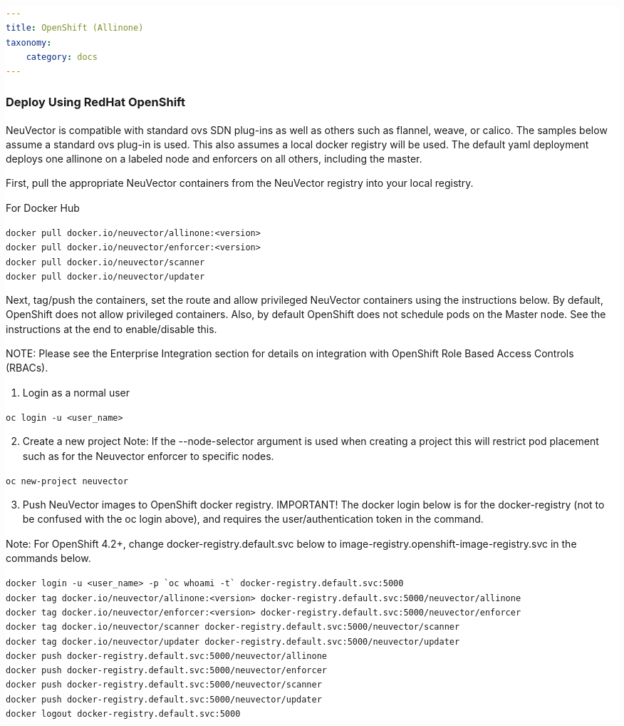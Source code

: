 ```yaml
---
title: OpenShift (Allinone)
taxonomy:
    category: docs
---
```



### Deploy Using RedHat OpenShift
NeuVector is compatible with standard ovs SDN plug-ins as well as others such as flannel, weave, or calico. The samples below assume a standard ovs plug-in is used. This also assumes a local docker registry will be used. The default yaml deployment deploys one allinone on a labeled node and enforcers on all others, including the master. 

First, pull the appropriate NeuVector containers from the NeuVector registry into your local registry.

For Docker Hub
```
docker pull docker.io/neuvector/allinone:<version>
docker pull docker.io/neuvector/enforcer:<version>
docker pull docker.io/neuvector/scanner
docker pull docker.io/neuvector/updater
```

Next, tag/push the containers, set the route and allow privileged NeuVector containers using the instructions below. By default, OpenShift does not allow privileged containers. Also, by default OpenShift does not schedule pods on the Master node. See the instructions at the end to enable/disable this.


NOTE: Please see the Enterprise Integration section for details on integration with OpenShift Role Based Access Controls (RBACs). 

1. Login as a normal user
```
oc login -u <user_name>
```

2. Create a new project
Note: If the --node-selector argument is used when creating a project this will restrict pod placement such as for the Neuvector enforcer to specific nodes.
```
oc new-project neuvector
```

3. Push NeuVector images to OpenShift docker registry. IMPORTANT! The docker login below is for the docker-registry (not to be confused with the oc login above), and requires the user/authentication token in the command.

Note: For OpenShift 4.2+, change docker-registry.default.svc below to image-registry.openshift-image-registry.svc in the commands below.
```
docker login -u <user_name> -p `oc whoami -t` docker-registry.default.svc:5000
docker tag docker.io/neuvector/allinone:<version> docker-registry.default.svc:5000/neuvector/allinone
docker tag docker.io/neuvector/enforcer:<version> docker-registry.default.svc:5000/neuvector/enforcer
docker tag docker.io/neuvector/scanner docker-registry.default.svc:5000/neuvector/scanner
docker tag docker.io/neuvector/updater docker-registry.default.svc:5000/neuvector/updater
docker push docker-registry.default.svc:5000/neuvector/allinone
docker push docker-registry.default.svc:5000/neuvector/enforcer
docker push docker-registry.default.svc:5000/neuvector/scanner
docker push docker-registry.default.svc:5000/neuvector/updater
docker logout docker-registry.default.svc:5000
```
